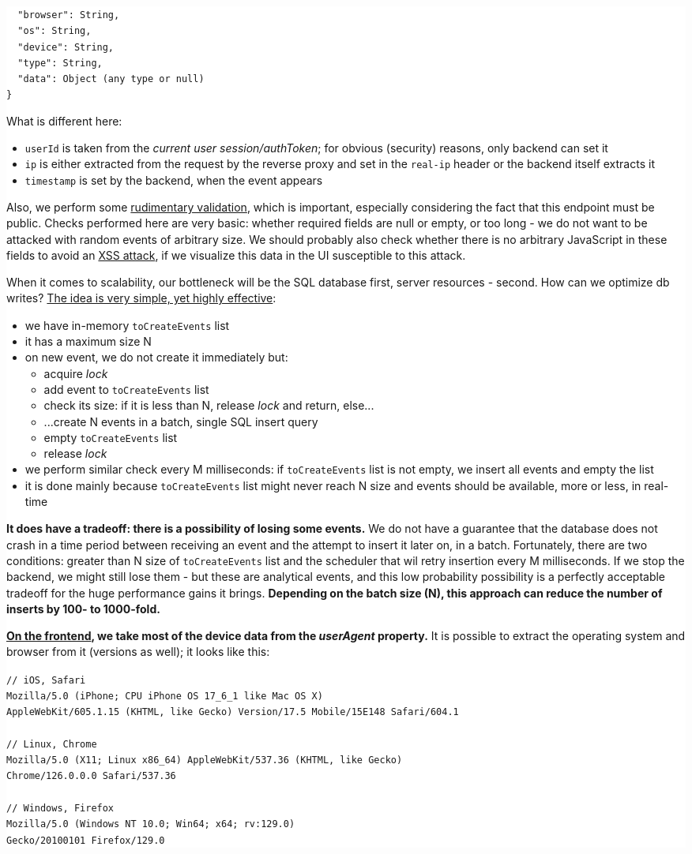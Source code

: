 ```
  "browser": String,
  "os": String,
  "device": String,
  "type": String,
  "data": Object (any type or null)
}
```
What is different here:
* `userId` is taken from the *current user session/authToken*; for obvious (security) reasons, only backend can set it
* `ip` is either extracted from the request by the reverse proxy and set in the `real-ip` header or the backend itself extracts it
* `timestamp` is set by the backend, when the event appears

Also, we perform some [rudimentary validation](https://github.com/BinaryIgor/code-examples/blob/master/simple-web-analytics/src/main/java/com/binaryigor/simplewebanalytics/core/AnalyticsEventHandler.java#L78), which is important, especially considering the fact that this endpoint must be public. Checks performed here are very basic: whether required fields are null or empty,  or too long - we do not want to be attacked with random events of arbitrary size. We should probably also check whether there is no arbitrary JavaScript in these fields to avoid an [XSS attack](https://owasp.org/www-community/attacks/xss/), if we visualize this data in the UI susceptible to this attack.

When it comes to scalability, our bottleneck will be the SQL database first, server resources - second. How can we optimize db writes? [The idea is very simple, yet highly effective](https://github.com/BinaryIgor/code-examples/blob/master/simple-web-analytics/src/main/java/com/binaryigor/simplewebanalytics/core/AnalyticsEventHandler.java):
* we have in-memory `toCreateEvents` list
* it has a maximum size N
* on new event, we do not create it immediately but:
    * acquire *lock*
    * add event to `toCreateEvents` list
    * check its size: if it is less than N, release *lock* and return, else...
    * ...create N events in a batch, single SQL insert query
    * empty `toCreateEvents` list
    * release *lock*
* we perform similar check every M milliseconds: if `toCreateEvents` list is not empty, we insert all events and empty the list
* it is done mainly because `toCreateEvents` list might never reach N size and events should be available, more or less, in real-time

**It does have a tradeoff: there is a possibility of losing some events.** We do not have a guarantee that the database does not crash in a time period between receiving an event and the attempt to insert it later on, in a batch. Fortunately, there are two conditions: greater than N size of `toCreateEvents` list and the scheduler that wil retry insertion every M milliseconds. If we stop the backend, we might still lose them - but these are analytical events, and this low probability possibility is a perfectly acceptable tradeoff for the huge performance gains it brings. **Depending on the batch size (N), this approach can reduce the number of inserts by 100- to 1000-fold.**

**[On the frontend](https://github.com/BinaryIgor/code-examples/blob/103f31f00b79b9c727fa472dcf80d3896785cdf2/simple-web-analytics/src/main/resources/static/analytics.js#L143), we take most of the device data from the *userAgent* property.** It is possible to extract the operating system and browser from it (versions as well); it looks like this:
```
// iOS, Safari
Mozilla/5.0 (iPhone; CPU iPhone OS 17_6_1 like Mac OS X) 
AppleWebKit/605.1.15 (KHTML, like Gecko) Version/17.5 Mobile/15E148 Safari/604.1

// Linux, Chrome
Mozilla/5.0 (X11; Linux x86_64) AppleWebKit/537.36 (KHTML, like Gecko) 
Chrome/126.0.0.0 Safari/537.36

// Windows, Firefox
Mozilla/5.0 (Windows NT 10.0; Win64; x64; rv:129.0) 
Gecko/20100101 Firefox/129.0
```